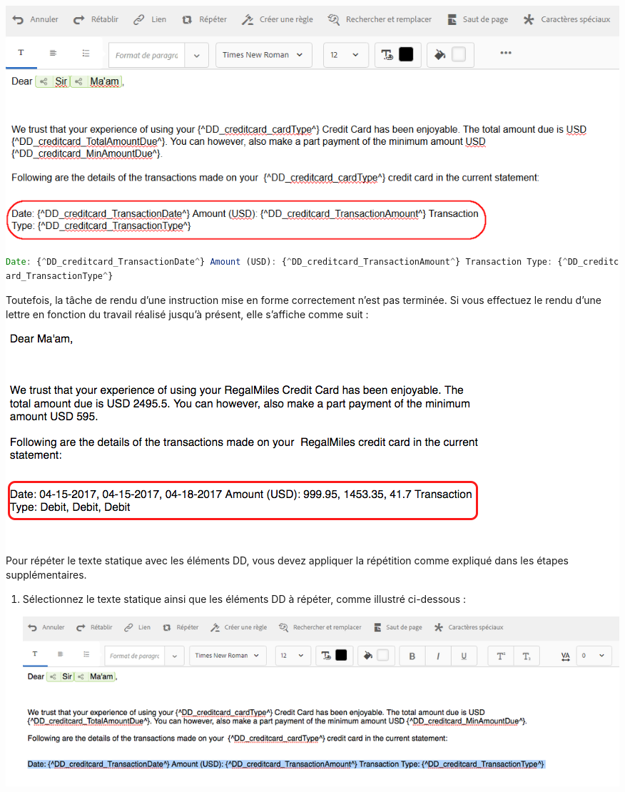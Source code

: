    ![1_repeat](assets/1_repeat.png)

   ```javascript
   Date: {^DD_creditcard_TransactionDate^} Amount (USD): {^DD_creditcard_TransactionAmount^} Transaction Type: {^DD_creditcard_TransactionType^}
   ```

   Toutefois, la tâche de rendu d’une instruction mise en forme correctement n’est pas terminée. Si vous effectuez le rendu d’une lettre en fonction du travail réalisé jusqu’à présent, elle s’affiche comme suit :

   ![1_1renderwithoutrepeat](assets/1_1renderwithoutrepeat.png)

   Pour répéter le texte statique avec les éléments DD, vous devez appliquer la répétition comme expliqué dans les étapes supplémentaires.

1. Sélectionnez le texte statique ainsi que les éléments DD à répéter, comme illustré ci-dessous :

   ![2_repeat_selecttext](assets/2_repeat_selecttext.png)
